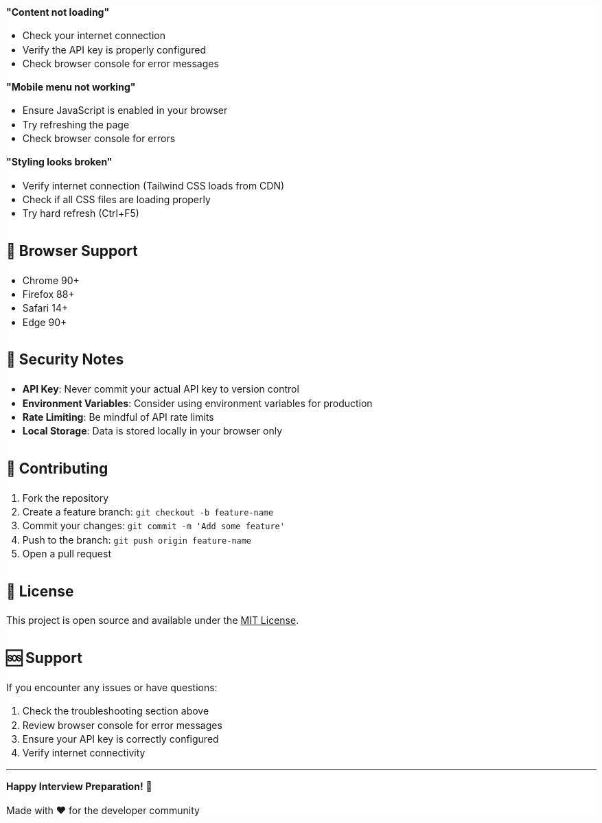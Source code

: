**"Content not loading"**
- Check your internet connection
- Verify the API key is properly configured
- Check browser console for error messages

**"Mobile menu not working"**
- Ensure JavaScript is enabled in your browser
- Try refreshing the page
- Check browser console for errors

**"Styling looks broken"**
- Verify internet connection (Tailwind CSS loads from CDN)
- Check if all CSS files are loading properly
- Try hard refresh (Ctrl+F5)

## 📱 Browser Support

- Chrome 90+
- Firefox 88+
- Safari 14+
- Edge 90+

## 🔐 Security Notes

- **API Key**: Never commit your actual API key to version control
- **Environment Variables**: Consider using environment variables for production
- **Rate Limiting**: Be mindful of API rate limits
- **Local Storage**: Data is stored locally in your browser only

## 🤝 Contributing

1. Fork the repository
2. Create a feature branch: `git checkout -b feature-name`
3. Commit your changes: `git commit -m 'Add some feature'`
4. Push to the branch: `git push origin feature-name`
5. Open a pull request

## 📄 License

This project is open source and available under the [MIT License](LICENSE).

## 🆘 Support

If you encounter any issues or have questions:

1. Check the troubleshooting section above
2. Review browser console for error messages
3. Ensure your API key is correctly configured
4. Verify internet connectivity

---

**Happy Interview Preparation!** 🎯

Made with ❤️ for the developer community
